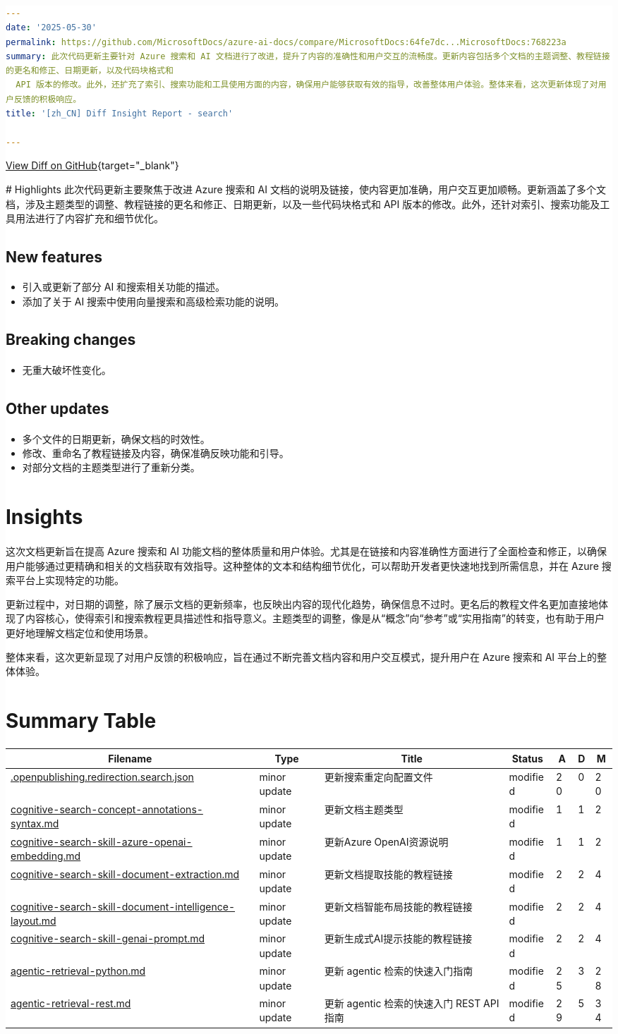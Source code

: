 ```yaml
---
date: '2025-05-30'
permalink: https://github.com/MicrosoftDocs/azure-ai-docs/compare/MicrosoftDocs:64fe7dc...MicrosoftDocs:768223a
summary: 此次代码更新主要针对 Azure 搜索和 AI 文档进行了改进，提升了内容的准确性和用户交互的流畅度。更新内容包括多个文档的主题调整、教程链接的更名和修正、日期更新，以及代码块格式和
  API 版本的修改。此外，还扩充了索引、搜索功能和工具使用方面的内容，确保用户能够获取有效的指导，改善整体用户体验。整体来看，这次更新体现了对用户反馈的积极响应。
title: '[zh_CN] Diff Insight Report - search'

---
```


[View Diff on GitHub](https://github.com/MicrosoftDocs/azure-ai-docs/compare/MicrosoftDocs:64fe7dc...MicrosoftDocs:768223a){target="_blank"}

<format>
# Highlights
此次代码更新主要聚焦于改进 Azure 搜索和 AI 文档的说明及链接，使内容更加准确，用户交互更加顺畅。更新涵盖了多个文档，涉及主题类型的调整、教程链接的更名和修正、日期更新，以及一些代码块格式和 API 版本的修改。此外，还针对索引、搜索功能及工具用法进行了内容扩充和细节优化。

## New features
- 引入或更新了部分 AI 和搜索相关功能的描述。
- 添加了关于 AI 搜索中使用向量搜索和高级检索功能的说明。

## Breaking changes
- 无重大破坏性变化。

## Other updates
- 多个文件的日期更新，确保文档的时效性。
- 修改、重命名了教程链接及内容，确保准确反映功能和引导。
- 对部分文档的主题类型进行了重新分类。

# Insights
这次文档更新旨在提高 Azure 搜索和 AI 功能文档的整体质量和用户体验。尤其是在链接和内容准确性方面进行了全面检查和修正，以确保用户能够通过更精确和相关的文档获取有效指导。这种整体的文本和结构细节优化，可以帮助开发者更快速地找到所需信息，并在 Azure 搜索平台上实现特定的功能。

更新过程中，对日期的调整，除了展示文档的更新频率，也反映出内容的现代化趋势，确保信息不过时。更名后的教程文件名更加直接地体现了内容核心，使得索引和搜索教程更具描述性和指导意义。主题类型的调整，像是从“概念”向“参考”或“实用指南”的转变，也有助于用户更好地理解文档定位和使用场景。

整体来看，这次更新显现了对用户反馈的积极响应，旨在通过不断完善文档内容和用户交互模式，提升用户在 Azure 搜索和 AI 平台上的整体体验。
</format>

# Summary Table
|  Filename  | Type |    Title    | Status | A  | D  | M  |
|------------|------|-------------|--------|----|----|----|
| [.openpublishing.redirection.search.json](#item-8b66f9) | minor update | 更新搜索重定向配置文件 | modified | 20 | 0 | 20 | 
| [cognitive-search-concept-annotations-syntax.md](#item-705b63) | minor update | 更新文档主题类型 | modified | 1 | 1 | 2 | 
| [cognitive-search-skill-azure-openai-embedding.md](#item-3eca57) | minor update | 更新Azure OpenAI资源说明 | modified | 1 | 1 | 2 | 
| [cognitive-search-skill-document-extraction.md](#item-072b72) | minor update | 更新文档提取技能的教程链接 | modified | 2 | 2 | 4 | 
| [cognitive-search-skill-document-intelligence-layout.md](#item-62c06f) | minor update | 更新文档智能布局技能的教程链接 | modified | 2 | 2 | 4 | 
| [cognitive-search-skill-genai-prompt.md](#item-384bf9) | minor update | 更新生成式AI提示技能的教程链接 | modified | 2 | 2 | 4 | 
| [agentic-retrieval-python.md](#item-efee6a) | minor update | 更新 agentic 检索的快速入门指南 | modified | 25 | 3 | 28 | 
| [agentic-retrieval-rest.md](#item-3df373) | minor update | 更新 agentic 检索的快速入门 REST API 指南 | modified | 29 | 5 | 34 | 